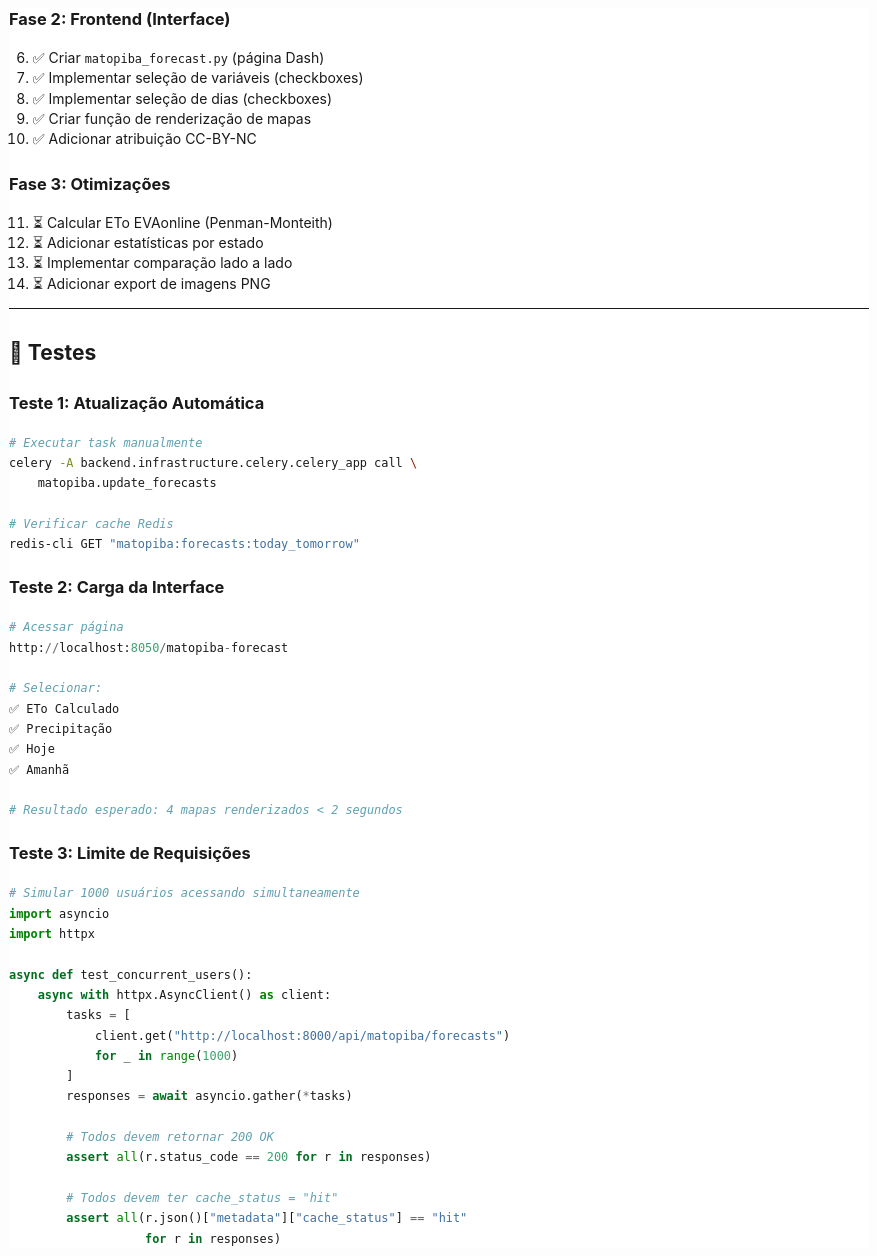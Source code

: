### **Fase 2: Frontend (Interface)**
6. ✅ Criar `matopiba_forecast.py` (página Dash)
7. ✅ Implementar seleção de variáveis (checkboxes)
8. ✅ Implementar seleção de dias (checkboxes)
9. ✅ Criar função de renderização de mapas
10. ✅ Adicionar atribuição CC-BY-NC

### **Fase 3: Otimizações**
11. ⏳ Calcular ETo EVAonline (Penman-Monteith)
12. ⏳ Adicionar estatísticas por estado
13. ⏳ Implementar comparação lado a lado
14. ⏳ Adicionar export de imagens PNG

---

## 🧪 Testes

### **Teste 1: Atualização Automática**
```bash
# Executar task manualmente
celery -A backend.infrastructure.celery.celery_app call \
    matopiba.update_forecasts

# Verificar cache Redis
redis-cli GET "matopiba:forecasts:today_tomorrow"
```

### **Teste 2: Carga da Interface**
```python
# Acessar página
http://localhost:8050/matopiba-forecast

# Selecionar:
✅ ETo Calculado
✅ Precipitação
✅ Hoje
✅ Amanhã

# Resultado esperado: 4 mapas renderizados < 2 segundos
```

### **Teste 3: Limite de Requisições**
```python
# Simular 1000 usuários acessando simultaneamente
import asyncio
import httpx

async def test_concurrent_users():
    async with httpx.AsyncClient() as client:
        tasks = [
            client.get("http://localhost:8000/api/matopiba/forecasts")
            for _ in range(1000)
        ]
        responses = await asyncio.gather(*tasks)
        
        # Todos devem retornar 200 OK
        assert all(r.status_code == 200 for r in responses)
        
        # Todos devem ter cache_status = "hit"
        assert all(r.json()["metadata"]["cache_status"] == "hit" 
                   for r in responses)

```